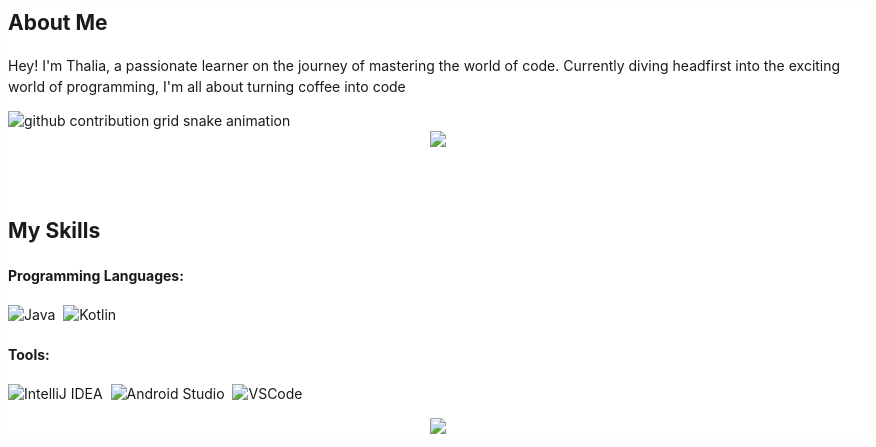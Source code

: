 
## About Me

Hey! I'm Thalia, a passionate learner on the journey of mastering the world of code. Currently diving headfirst into the exciting world of programming, I'm all about turning coffee into code



<picture>
  <source media="(prefers-color-scheme: dark)" srcset="https://raw.githubusercontent.com/will-bc/will-bc/output/github-contribution-grid-snake-dark.svg">
  <source media="(prefers-color-scheme: light)" srcset="https://raw.githubusercontent.com/will-bc/will-bc/output/github-contribution-grid-snake.svg">
  <img alt="github contribution grid snake animation" src="https://raw.githubusercontent.com/will-bc/will-bc/output/github-contribution-grid-snake.svg">
  </picture>
  




<div align="center">
  <img width=50% src="https://github-readme-stats.vercel.app/api?username=Thalia-guedes&show_icons=true&theme=radical" />
</div>

&nbsp;

## My Skills

#### Programming Languages:

![Java](https://img.shields.io/badge/Java-007396?style=for-the-badge&logo=java&logoColor=white)&nbsp;
![Kotlin](https://img.shields.io/badge/Kotlin-0095D5?style=for-the-badge&logo=kotlin&logoColor=white)&nbsp;


#### Tools:


![IntelliJ IDEA](https://img.shields.io/badge/IntelliJ%20IDEA-000000?style=for-the-badge&logo=intellij%20idea&logoColor=white)&nbsp;
![Android Studio](https://img.shields.io/badge/Android%20Studio-3DDC84?style=for-the-badge&logo=android%20studio&logoColor=white)&nbsp;
![VSCode](https://img.shields.io/badge/VSCode-007ACC?style=for-the-badge&logo=visual%20studio%20code&logoColor=white)&nbsp;

<div align="center">
  <img width=100% src="https://capsule-render.vercel.app/api?type=waving&color=8F0D87&height=120&section=footer"/>
</div>
